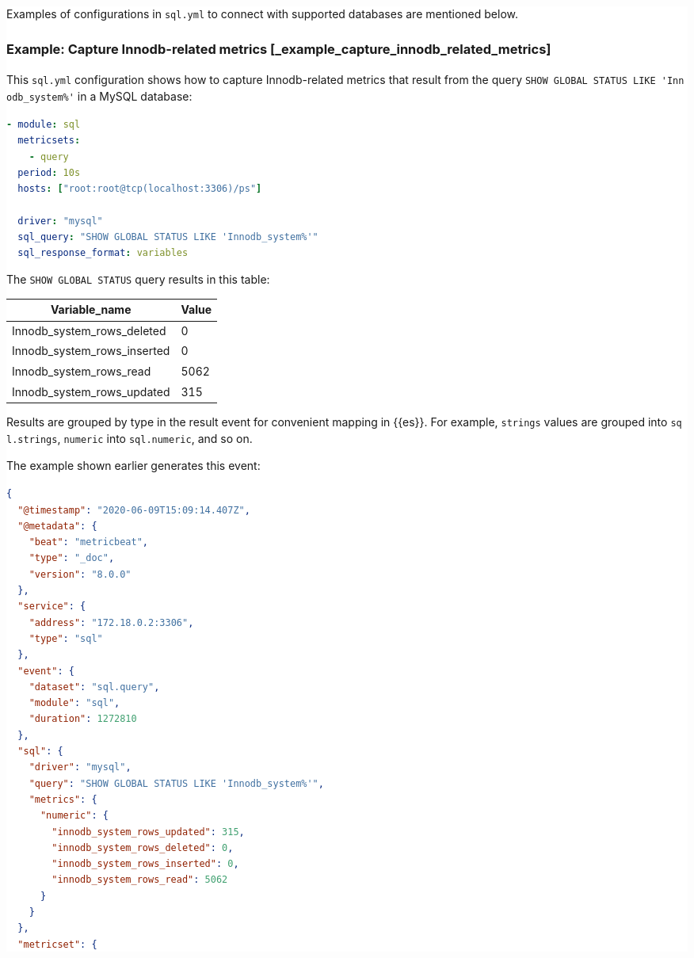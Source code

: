 Examples of configurations in `sql.yml` to connect with supported databases are mentioned below.


### Example: Capture Innodb-related metrics [_example_capture_innodb_related_metrics]

This `sql.yml` configuration shows how to capture Innodb-related metrics that result from the query `SHOW GLOBAL STATUS LIKE 'Innodb_system%'` in a MySQL database:

```yaml
- module: sql
  metricsets:
    - query
  period: 10s
  hosts: ["root:root@tcp(localhost:3306)/ps"]

  driver: "mysql"
  sql_query: "SHOW GLOBAL STATUS LIKE 'Innodb_system%'"
  sql_response_format: variables
```

The `SHOW GLOBAL STATUS` query results in this table:

| Variable_name | Value |
| --- | --- |
| Innodb_system_rows_deleted | 0 |
| Innodb_system_rows_inserted | 0 |
| Innodb_system_rows_read | 5062 |
| Innodb_system_rows_updated | 315 |

Results are grouped by type in the result event for convenient mapping in {{es}}. For example, `strings` values are grouped into `sql.strings`, `numeric` into `sql.numeric`, and so on.

The example shown earlier generates this event:

```json
{
  "@timestamp": "2020-06-09T15:09:14.407Z",
  "@metadata": {
    "beat": "metricbeat",
    "type": "_doc",
    "version": "8.0.0"
  },
  "service": {
    "address": "172.18.0.2:3306",
    "type": "sql"
  },
  "event": {
    "dataset": "sql.query",
    "module": "sql",
    "duration": 1272810
  },
  "sql": {
    "driver": "mysql",
    "query": "SHOW GLOBAL STATUS LIKE 'Innodb_system%'",
    "metrics": {
      "numeric": {
        "innodb_system_rows_updated": 315,
        "innodb_system_rows_deleted": 0,
        "innodb_system_rows_inserted": 0,
        "innodb_system_rows_read": 5062
      }
    }
  },
  "metricset": {
```